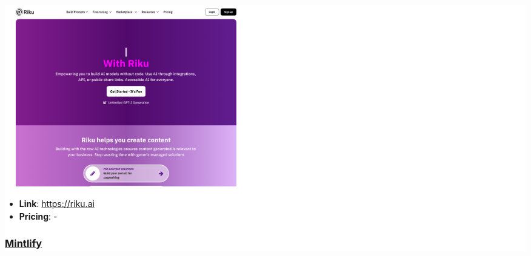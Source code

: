    <img src="media/Riku.ai.png" width="400" height="300">
</a>
 
- **Link**: https://riku.ai
- **Pricing**: -

### [Mintlify](https://mintlify.com)
<a href="https://mintlify.com">